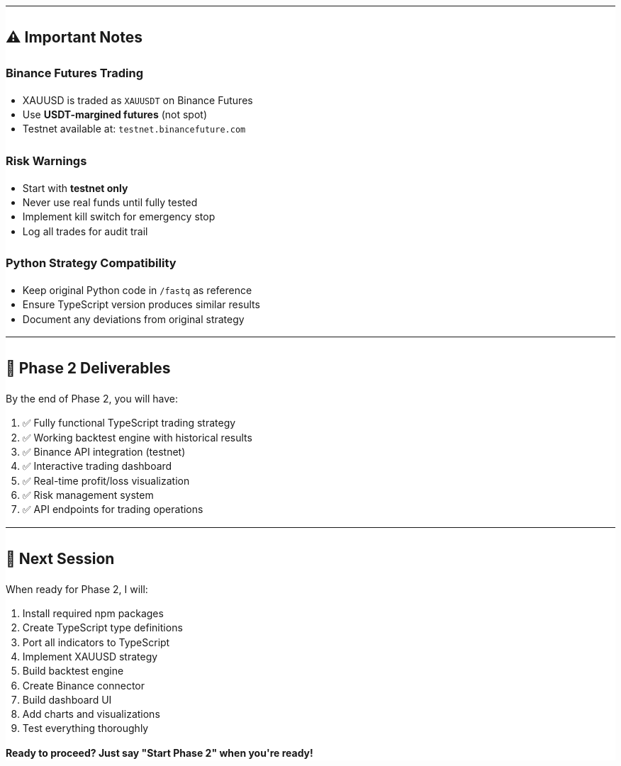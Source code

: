 
---

## ⚠️ Important Notes

### Binance Futures Trading
- XAUUSD is traded as `XAUUSDT` on Binance Futures
- Use **USDT-margined futures** (not spot)
- Testnet available at: `testnet.binancefuture.com`

### Risk Warnings
- Start with **testnet only**
- Never use real funds until fully tested
- Implement kill switch for emergency stop
- Log all trades for audit trail

### Python Strategy Compatibility
- Keep original Python code in `/fastq` as reference
- Ensure TypeScript version produces similar results
- Document any deviations from original strategy

---

## 🚀 Phase 2 Deliverables

By the end of Phase 2, you will have:

1. ✅ Fully functional TypeScript trading strategy
2. ✅ Working backtest engine with historical results
3. ✅ Binance API integration (testnet)
4. ✅ Interactive trading dashboard
5. ✅ Real-time profit/loss visualization
6. ✅ Risk management system
7. ✅ API endpoints for trading operations

---

## 📅 Next Session

When ready for Phase 2, I will:

1. Install required npm packages
2. Create TypeScript type definitions
3. Port all indicators to TypeScript
4. Implement XAUUSD strategy
5. Build backtest engine
6. Create Binance connector
7. Build dashboard UI
8. Add charts and visualizations
9. Test everything thoroughly

**Ready to proceed? Just say "Start Phase 2" when you're ready!**
